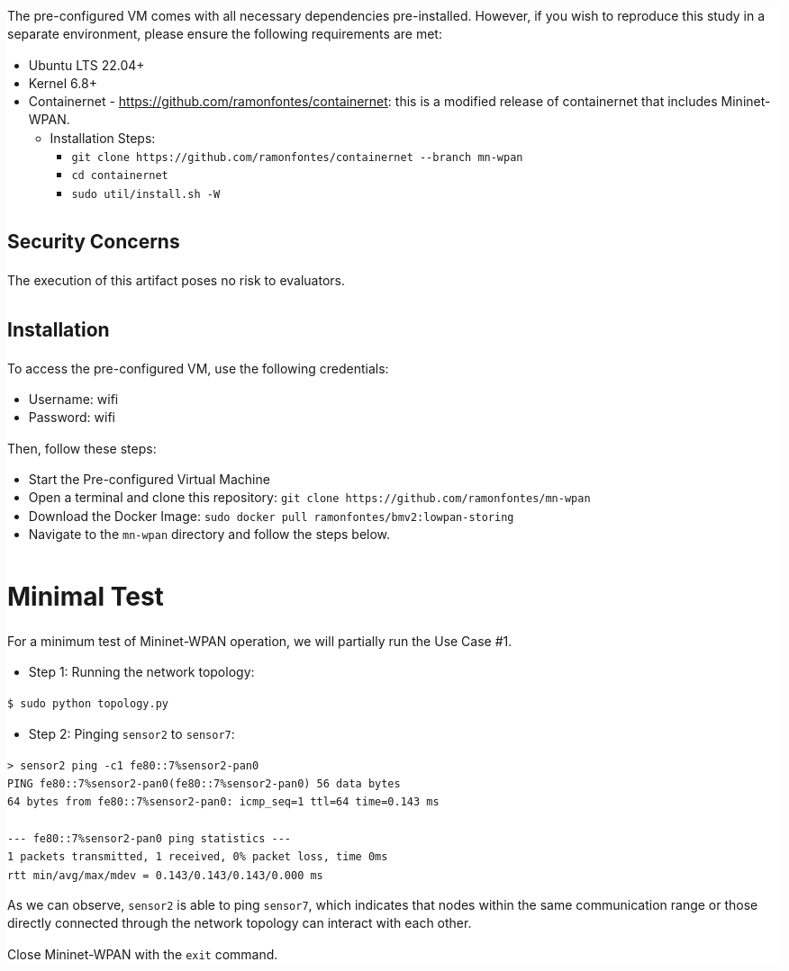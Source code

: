 The pre-configured VM comes with all necessary dependencies pre-installed. However, if you wish to reproduce this study in a separate environment, please ensure the following requirements are met:

- Ubuntu LTS 22.04+
- Kernel 6.8+
- Containernet - https://github.com/ramonfontes/containernet: this is a modified release of containernet that includes Mininet-WPAN.
  - Installation Steps:
    - `git clone https://github.com/ramonfontes/containernet --branch mn-wpan`
    - `cd containernet`
    - `sudo util/install.sh -W`

## Security Concerns

The execution of this artifact poses no risk to evaluators.

## Installation

To access the pre-configured VM, use the following credentials: 
- Username: wifi
- Password: wifi

Then, follow these steps:
  - Start the Pre-configured Virtual Machine
  - Open a terminal and clone this repository: `git clone https://github.com/ramonfontes/mn-wpan`
  - Download the Docker Image: `sudo docker pull ramonfontes/bmv2:lowpan-storing`
  - Navigate to the `mn-wpan` directory and follow the steps below.

# Minimal Test 

For a minimum test of Mininet-WPAN operation, we will partially run the Use Case #1.

- Step 1: Running the network topology:  
```
$ sudo python topology.py
```

- Step 2: Pinging `sensor2` to `sensor7`:
```
> sensor2 ping -c1 fe80::7%sensor2-pan0
PING fe80::7%sensor2-pan0(fe80::7%sensor2-pan0) 56 data bytes
64 bytes from fe80::7%sensor2-pan0: icmp_seq=1 ttl=64 time=0.143 ms

--- fe80::7%sensor2-pan0 ping statistics ---
1 packets transmitted, 1 received, 0% packet loss, time 0ms
rtt min/avg/max/mdev = 0.143/0.143/0.143/0.000 ms
```
As we can observe, `sensor2` is able to ping `sensor7`, which indicates that nodes within the same communication range or those directly connected through the network topology can interact with each other.

Close Mininet-WPAN with the `exit` command.

